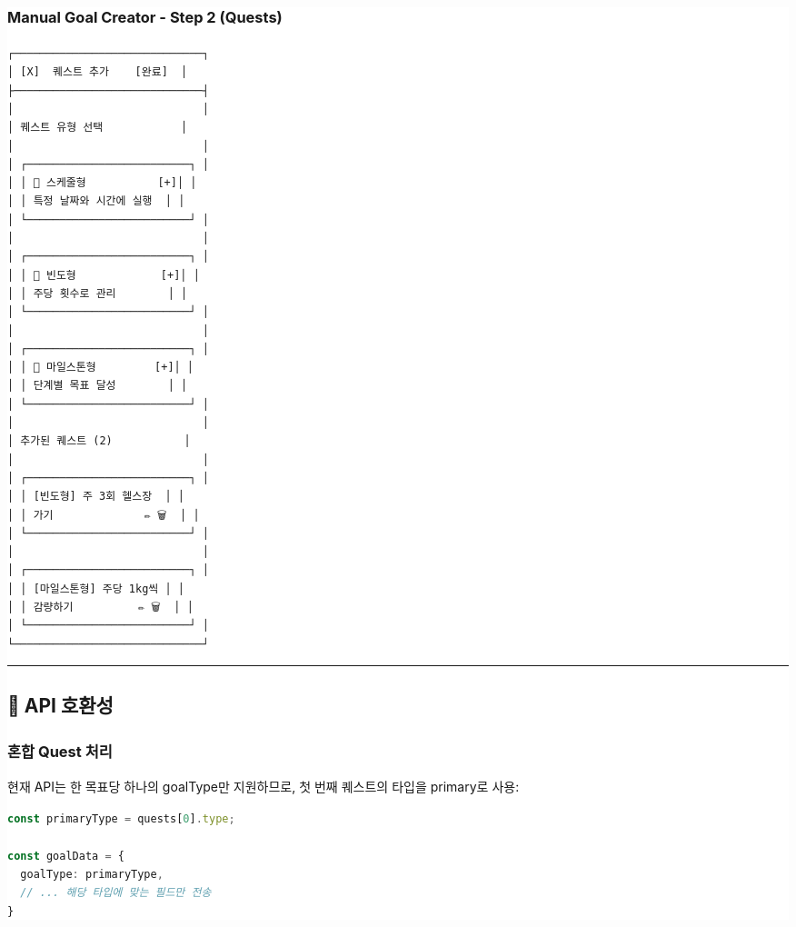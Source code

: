 ### Manual Goal Creator - Step 2 (Quests)
```
┌─────────────────────────────┐
│ [X]  퀘스트 추가    [완료]  │
├─────────────────────────────┤
│                             │
│ 퀘스트 유형 선택            │
│                             │
│ ┌─────────────────────────┐ │
│ │ 📅 스케줄형           [+]│ │
│ │ 특정 날짜와 시간에 실행  │ │
│ └─────────────────────────┘ │
│                             │
│ ┌─────────────────────────┐ │
│ │ 🔁 빈도형             [+]│ │
│ │ 주당 횟수로 관리        │ │
│ └─────────────────────────┘ │
│                             │
│ ┌─────────────────────────┐ │
│ │ 🚩 마일스톤형         [+]│ │
│ │ 단계별 목표 달성        │ │
│ └─────────────────────────┘ │
│                             │
│ 추가된 퀘스트 (2)           │
│                             │
│ ┌─────────────────────────┐ │
│ │ [빈도형] 주 3회 헬스장  │ │
│ │ 가기              ✏️ 🗑️  │ │
│ └─────────────────────────┘ │
│                             │
│ ┌─────────────────────────┐ │
│ │ [마일스톤형] 주당 1kg씩 │ │
│ │ 감량하기          ✏️ 🗑️  │ │
│ └─────────────────────────┘ │
└─────────────────────────────┘
```

---

## 🔧 API 호환성

### 혼합 Quest 처리
현재 API는 한 목표당 하나의 goalType만 지원하므로, 첫 번째 퀘스트의 타입을 primary로 사용:

```typescript
const primaryType = quests[0].type;

const goalData = {
  goalType: primaryType,
  // ... 해당 타입에 맞는 필드만 전송
}
```
